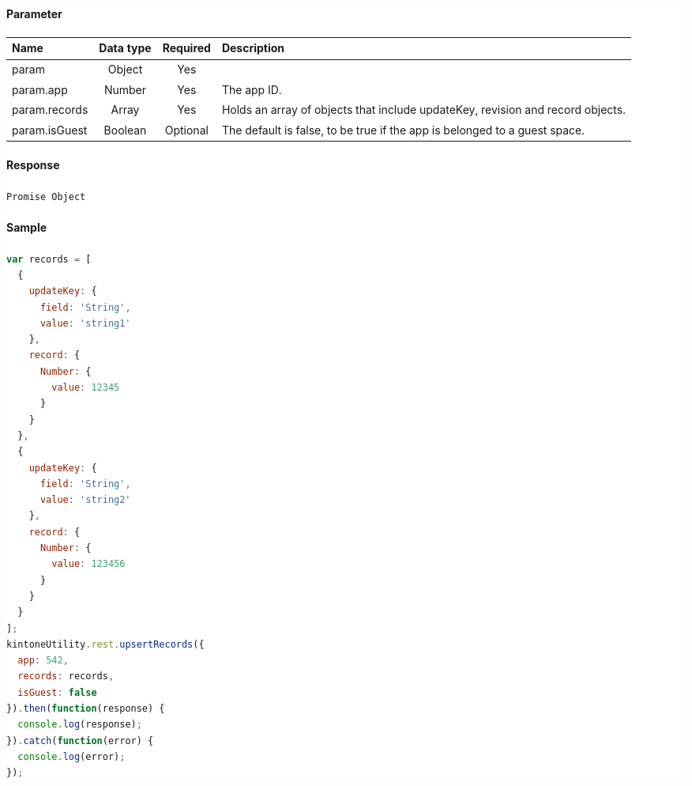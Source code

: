 #### Parameter 

| Name | Data type | Required | Description
|:-----------|:------------:|:------------:|:------------
| param | Object | Yes |  |
| param.app | Number | Yes | The app ID.
| param.records | Array | Yes | Holds an array of objects that include updateKey, revision and record objects.
| param.isGuest | Boolean | Optional | The default is false, to be true if the app is belonged to a guest space.

#### Response
```
Promise Object
```
#### Sample
```js
var records = [
  {
    updateKey: {
      field: 'String',
      value: 'string1'
    },
    record: {
      Number: {
        value: 12345
      }
    }
  },
  {
    updateKey: {
      field: 'String',
      value: 'string2'
    },
    record: {
      Number: {
        value: 123456
      }
    }
  }
];
kintoneUtility.rest.upsertRecords({
  app: 542,
  records: records,
  isGuest: false
}).then(function(response) {
  console.log(response);
}).catch(function(error) {
  console.log(error);
});
```

